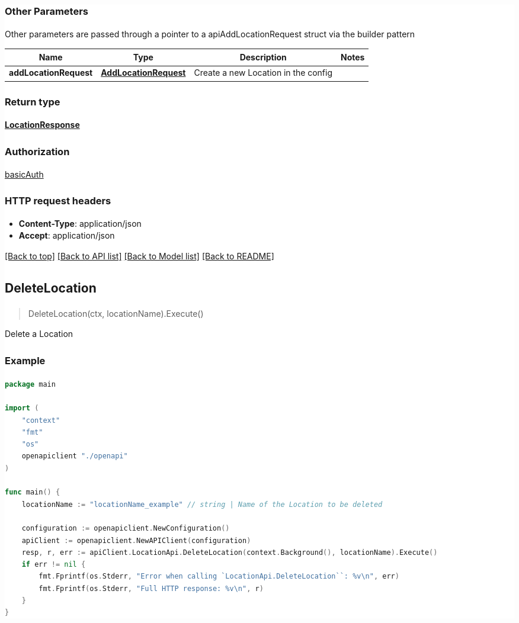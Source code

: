 

### Other Parameters

Other parameters are passed through a pointer to a apiAddLocationRequest struct via the builder pattern


Name | Type | Description  | Notes
------------- | ------------- | ------------- | -------------
 **addLocationRequest** | [**AddLocationRequest**](AddLocationRequest.md) | Create a new Location in the config | 

### Return type

[**LocationResponse**](LocationResponse.md)

### Authorization

[basicAuth](../README.md#basicAuth)

### HTTP request headers

- **Content-Type**: application/json
- **Accept**: application/json

[[Back to top]](#) [[Back to API list]](../README.md#documentation-for-api-endpoints)
[[Back to Model list]](../README.md#documentation-for-models)
[[Back to README]](../README.md)


## DeleteLocation

> DeleteLocation(ctx, locationName).Execute()

Delete a Location

### Example

```go
package main

import (
    "context"
    "fmt"
    "os"
    openapiclient "./openapi"
)

func main() {
    locationName := "locationName_example" // string | Name of the Location to be deleted

    configuration := openapiclient.NewConfiguration()
    apiClient := openapiclient.NewAPIClient(configuration)
    resp, r, err := apiClient.LocationApi.DeleteLocation(context.Background(), locationName).Execute()
    if err != nil {
        fmt.Fprintf(os.Stderr, "Error when calling `LocationApi.DeleteLocation``: %v\n", err)
        fmt.Fprintf(os.Stderr, "Full HTTP response: %v\n", r)
    }
}
```
